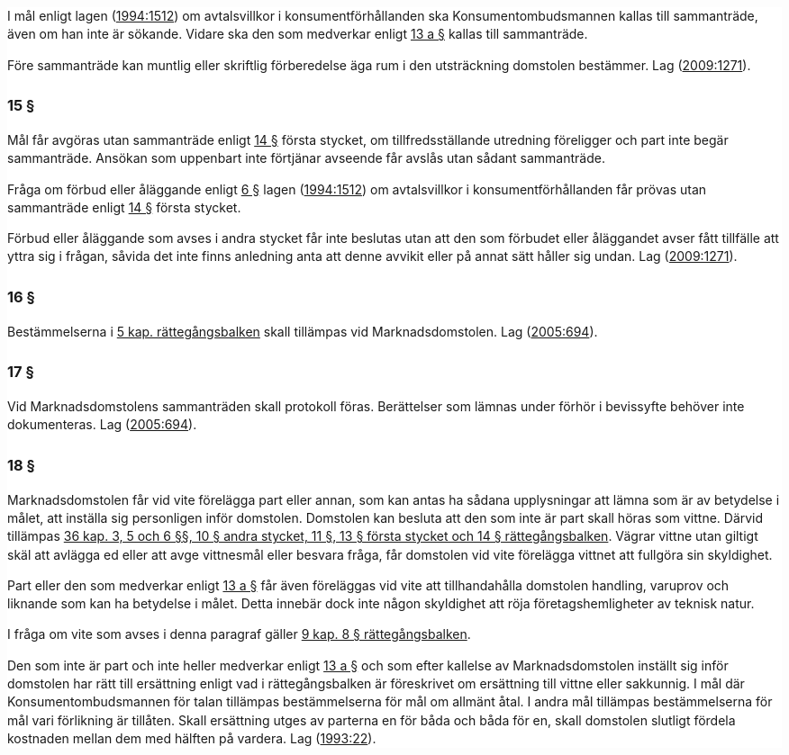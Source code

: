 I mål enligt lagen ([1994:1512](https://selex.se/eli/sfs/1994/1512)) om avtalsvillkor i konsumentförhållanden ska Konsumentombudsmannen kallas till sammanträde, även om han inte är sökande. Vidare ska den som medverkar enligt [13 a §](#13a) kallas till sammanträde.

Före sammanträde kan muntlig eller skriftlig förberedelse äga rum i den utsträckning domstolen bestämmer. Lag ([2009:1271](https://selex.se/eli/sfs/2009/1271)).

### 15 §

Mål får avgöras utan sammanträde enligt [14 §](#14) första stycket, om tillfredsställande utredning föreligger och part inte begär sammanträde. Ansökan som uppenbart inte förtjänar avseende får avslås utan sådant sammanträde.

Fråga om förbud eller åläggande enligt [6 §](#6) lagen ([1994:1512](https://selex.se/eli/sfs/1994/1512)) om avtalsvillkor i konsumentförhållanden får prövas utan sammanträde enligt [14 §](#14) första stycket.

Förbud eller åläggande som avses i andra stycket får inte beslutas utan att den som förbudet eller åläggandet avser fått tillfälle att yttra sig i frågan, såvida det inte finns anledning anta att denne avvikit eller på annat sätt håller sig undan. Lag ([2009:1271](https://selex.se/eli/sfs/2009/1271)).

### 16 §

Bestämmelserna i [5 kap. rättegångsbalken](https://selex.se/eli/sfs/1942/740) skall tillämpas vid Marknadsdomstolen. Lag ([2005:694](https://selex.se/eli/sfs/2005/694)).

### 17 §

Vid Marknadsdomstolens sammanträden skall protokoll föras. Berättelser som lämnas under förhör i bevissyfte behöver inte dokumenteras. Lag ([2005:694](https://selex.se/eli/sfs/2005/694)).

### 18 §

Marknadsdomstolen får vid vite förelägga part eller annan, som kan antas ha sådana upplysningar att lämna som är av betydelse i målet, att inställa sig personligen inför domstolen. Domstolen kan besluta att den som inte är part skall höras som vittne. Därvid tillämpas [36 kap. 3, 5 och 6 §§, 10 § andra stycket, 11 §, 13 § första stycket och 14 § rättegångsbalken](https://selex.se/eli/sfs/1942/740#kap36.3). Vägrar vittne utan giltigt skäl att avlägga ed eller att avge vittnesmål eller besvara fråga, får domstolen vid vite förelägga vittnet att fullgöra sin skyldighet.

Part eller den som medverkar enligt [13 a §](#13a) får även föreläggas vid vite att tillhandahålla domstolen handling, varuprov och liknande som kan ha betydelse i målet. Detta innebär dock inte någon skyldighet att röja företagshemligheter av teknisk natur.

I fråga om vite som avses i denna paragraf gäller [9 kap. 8 § rättegångsbalken](https://selex.se/eli/sfs/1942/740#kap9.8).

Den som inte är part och inte heller medverkar enligt [13 a §](#13a) och som efter kallelse av Marknadsdomstolen inställt sig inför domstolen har rätt till ersättning enligt vad i rättegångsbalken är föreskrivet om ersättning till vittne eller sakkunnig. I mål där Konsumentombudsmannen för talan tillämpas bestämmelserna för mål om allmänt åtal. I andra mål tillämpas bestämmelserna för mål vari förlikning är tillåten. Skall ersättning utges av parterna en för båda och båda för en, skall domstolen slutligt fördela kostnaden mellan dem med hälften på vardera. Lag ([1993:22](https://selex.se/eli/sfs/1993/22)).
